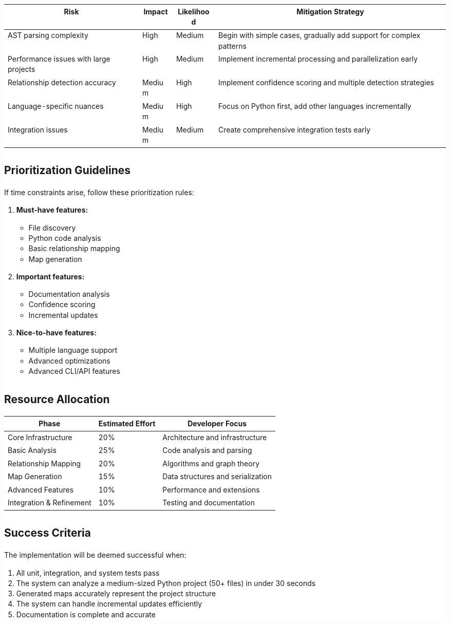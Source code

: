 | Risk                                   | Impact | Likelihood | Mitigation Strategy                                                 |
| -------------------------------------- | ------ | ---------- | ------------------------------------------------------------------- |
| AST parsing complexity                 | High   | Medium     | Begin with simple cases, gradually add support for complex patterns |
| Performance issues with large projects | High   | Medium     | Implement incremental processing and parallelization early          |
| Relationship detection accuracy        | Medium | High       | Implement confidence scoring and multiple detection strategies      |
| Language-specific nuances              | Medium | High       | Focus on Python first, add other languages incrementally            |
| Integration issues                     | Medium | Medium     | Create comprehensive integration tests early                        |

## Prioritization Guidelines

If time constraints arise, follow these prioritization rules:

1. **Must-have features:**

   - File discovery
   - Python code analysis
   - Basic relationship mapping
   - Map generation

2. **Important features:**

   - Documentation analysis
   - Confidence scoring
   - Incremental updates

3. **Nice-to-have features:**
   - Multiple language support
   - Advanced optimizations
   - Advanced CLI/API features

## Resource Allocation

| Phase                    | Estimated Effort | Developer Focus                   |
| ------------------------ | ---------------- | --------------------------------- |
| Core Infrastructure      | 20%              | Architecture and infrastructure   |
| Basic Analysis           | 25%              | Code analysis and parsing         |
| Relationship Mapping     | 20%              | Algorithms and graph theory       |
| Map Generation           | 15%              | Data structures and serialization |
| Advanced Features        | 10%              | Performance and extensions        |
| Integration & Refinement | 10%              | Testing and documentation         |

## Success Criteria

The implementation will be deemed successful when:

1. All unit, integration, and system tests pass
2. The system can analyze a medium-sized Python project (50+ files) in under 30 seconds
3. Generated maps accurately represent the project structure
4. The system can handle incremental updates efficiently
5. Documentation is complete and accurate
